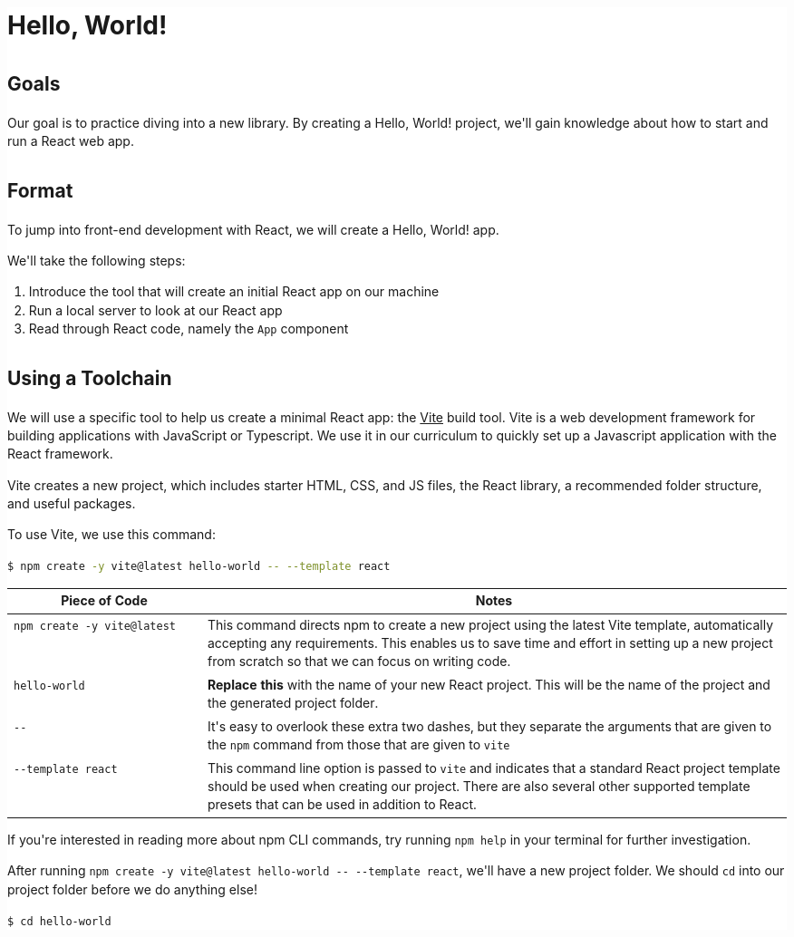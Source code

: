 # Hello, World!




## Goals

Our goal is to practice diving into a new library. By creating a Hello, World! project, we'll gain knowledge about how to start and run a React web app.

## Format

To jump into front-end development with React, we will create a Hello, World! app.

We'll take the following steps:

1. Introduce the tool that will create an initial React app on our machine
1. Run a local server to look at our React app
1. Read through React code, namely the `App` component

## Using a Toolchain

We will use a specific tool to help us create a minimal React app: the [Vite](https://vitejs.dev/guide/#getting-started) build tool. Vite is a web development framework for building applications with JavaScript or Typescript. We use it in our curriculum to quickly set up a Javascript application with the React framework.

Vite creates a new project, which includes starter HTML, CSS, and JS files, the React library, a recommended folder structure, and useful packages.

To use Vite, we use this command:

```bash
$ npm create -y vite@latest hello-world -- --template react
```

| <div style="min-width:200px;"> Piece of Code </div> | Notes                                                                                                                            |
| --------------------------------------------------- | -------------------------------------------------------------------------------------------------------------------------------- |
| `npm create -y vite@latest`                                               | This command directs npm to create a new project using the latest Vite template, automatically accepting any requirements.    This enables us to save time and effort in setting up a new project from scratch so that we can focus on writing code.                   |                                 |
| `hello-world`                                       | **Replace this** with the name of your new React project. This will be the name of the project and the generated project folder. |
| `--`                               | It's easy to overlook these extra two dashes, but they separate the arguments that are given to the `npm` command from those that are given to `vite` |
| `--template react`                               | This command line option is passed to `vite` and indicates that a standard React project template should be used when creating our project. There are also several other supported template presets that can be used in addition to React.|

If you're interested in reading more about npm CLI commands, try running `npm help` in your terminal for further investigation.

After running `npm create -y vite@latest hello-world -- --template react`, we'll have a new project folder. We should `cd` into our project folder before we do anything else!

```bash
$ cd hello-world
```

